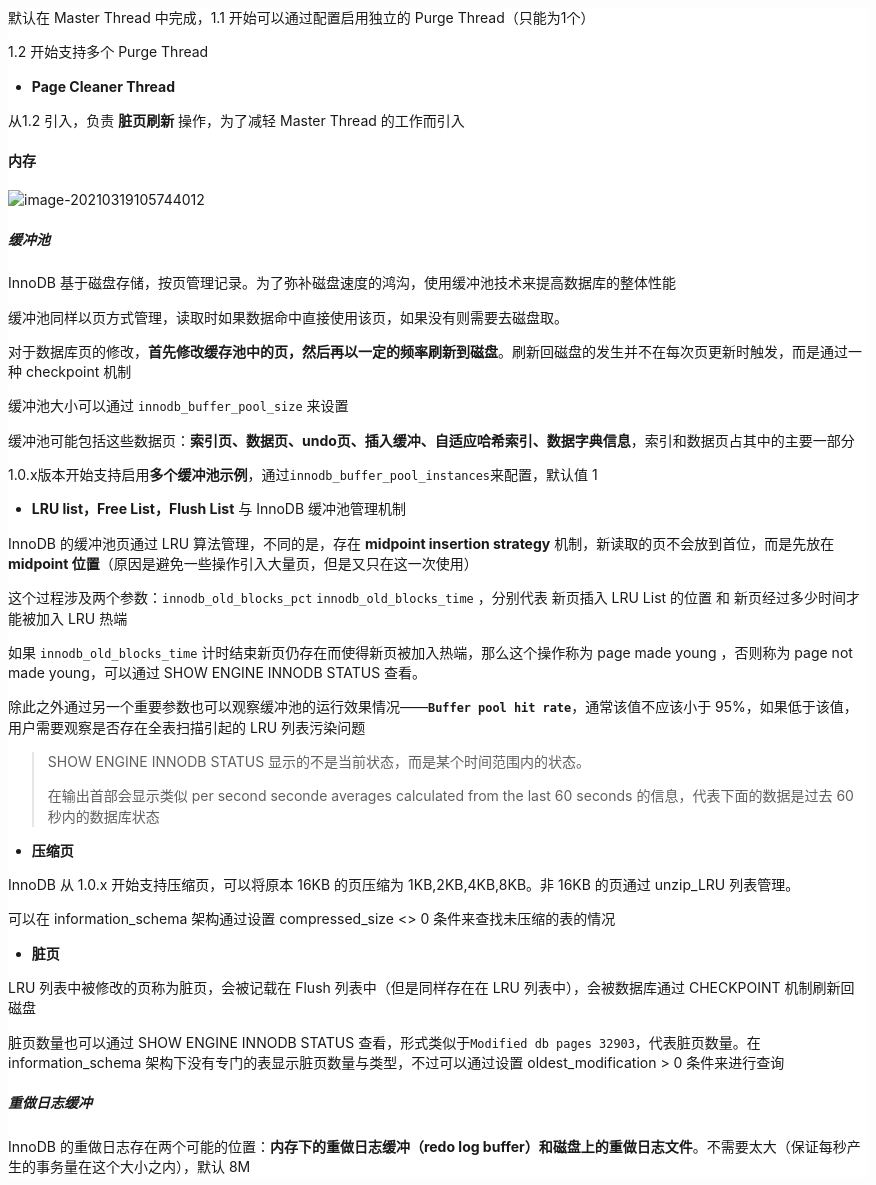 默认在 Master Thread 中完成，1.1 开始可以通过配置启用独立的 Purge Thread（只能为1个）

1.2 开始支持多个 Purge Thread

- **Page Cleaner Thread**

从1.2 引入，负责 **脏页刷新** 操作，为了减轻 Master Thread 的工作而引入

#### 内存

![image-20210319105744012](https://cdn.jsdelivr.net/gh/syameimarukibou/imagebox/img/image-20210319105744012.png)

##### **缓冲池**

InnoDB 基于磁盘存储，按页管理记录。为了弥补磁盘速度的鸿沟，使用缓冲池技术来提高数据库的整体性能

缓冲池同样以页方式管理，读取时如果数据命中直接使用该页，如果没有则需要去磁盘取。

对于数据库页的修改，**首先修改缓存池中的页，然后再以一定的频率刷新到磁盘**。刷新回磁盘的发生并不在每次页更新时触发，而是通过一种 checkpoint 机制

缓冲池大小可以通过 `innodb_buffer_pool_size` 来设置

缓冲池可能包括这些数据页：**索引页、数据页、undo页、插入缓冲、自适应哈希索引、数据字典信息**，索引和数据页占其中的主要一部分

1.0.x版本开始支持启用**多个缓冲池示例**，通过`innodb_buffer_pool_instances`来配置，默认值 1

- **LRU list，Free List，Flush List** 与 InnoDB 缓冲池管理机制

InnoDB 的缓冲池页通过 LRU 算法管理，不同的是，存在 **midpoint insertion strategy** 机制，新读取的页不会放到首位，而是先放在 **midpoint 位置**（原因是避免一些操作引入大量页，但是又只在这一次使用）

这个过程涉及两个参数：`innodb_old_blocks_pct` `innodb_old_blocks_time` ，分别代表 新页插入 LRU List 的位置 和 新页经过多少时间才能被加入 LRU 热端

如果 `innodb_old_blocks_time` 计时结束新页仍存在而使得新页被加入热端，那么这个操作称为 page made young ，否则称为 page not made young，可以通过  SHOW ENGINE INNODB STATUS 查看。

除此之外通过另一个重要参数也可以观察缓冲池的运行效果情况——**`Buffer pool hit rate`**，通常该值不应该小于 95%，如果低于该值，用户需要观察是否存在全表扫描引起的 LRU 列表污染问题

> SHOW ENGINE INNODB STATUS 显示的不是当前状态，而是某个时间范围内的状态。
>
> 在输出首部会显示类似 per second seconde averages calculated from the last 60 seconds 的信息，代表下面的数据是过去 60 秒内的数据库状态

- **压缩页**

InnoDB 从 1.0.x 开始支持压缩页，可以将原本 16KB 的页压缩为 1KB,2KB,4KB,8KB。非 16KB 的页通过 unzip_LRU 列表管理。

可以在 information_schema 架构通过设置 compressed_size <> 0 条件来查找未压缩的表的情况

- **脏页**

LRU 列表中被修改的页称为脏页，会被记载在 Flush 列表中（但是同样存在在 LRU 列表中），会被数据库通过 CHECKPOINT 机制刷新回磁盘

脏页数量也可以通过 SHOW ENGINE INNODB STATUS 查看，形式类似于`Modified db pages 32903`，代表脏页数量。在 information_schema 架构下没有专门的表显示脏页数量与类型，不过可以通过设置 oldest_modification > 0 条件来进行查询

##### **重做日志缓冲**

InnoDB 的重做日志存在两个可能的位置：**内存下的重做日志缓冲（redo log buffer）和磁盘上的重做日志文件**。不需要太大（保证每秒产生的事务量在这个大小之内），默认 8M
